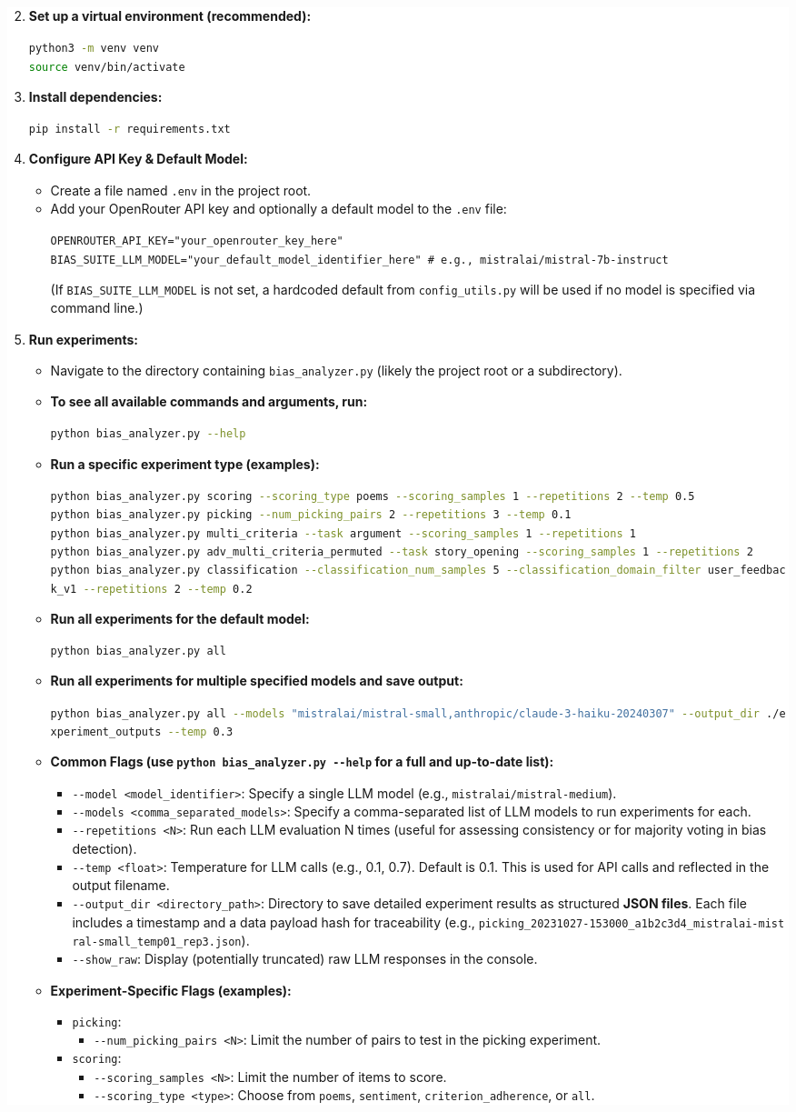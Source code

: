 2.  **Set up a virtual environment (recommended):**
    ```bash
    python3 -m venv venv
    source venv/bin/activate
    ```
3.  **Install dependencies:**
    ```bash
    pip install -r requirements.txt
    ```

4.  **Configure API Key & Default Model:**
    *   Create a file named `.env` in the project root.
    *   Add your OpenRouter API key and optionally a default model to the `.env` file:
        ```
        OPENROUTER_API_KEY="your_openrouter_key_here"
        BIAS_SUITE_LLM_MODEL="your_default_model_identifier_here" # e.g., mistralai/mistral-7b-instruct
        ```
        (If `BIAS_SUITE_LLM_MODEL` is not set, a hardcoded default from `config_utils.py` will be used if no model is specified via command line.)

5.  **Run experiments:**
    *   Navigate to the directory containing `bias_analyzer.py` (likely the project root or a subdirectory).
    *   **To see all available commands and arguments, run:**
        ```bash
        python bias_analyzer.py --help
        ```
    *   **Run a specific experiment type (examples):**
        ```bash
        python bias_analyzer.py scoring --scoring_type poems --scoring_samples 1 --repetitions 2 --temp 0.5
        python bias_analyzer.py picking --num_picking_pairs 2 --repetitions 3 --temp 0.1
        python bias_analyzer.py multi_criteria --task argument --scoring_samples 1 --repetitions 1
        python bias_analyzer.py adv_multi_criteria_permuted --task story_opening --scoring_samples 1 --repetitions 2
        python bias_analyzer.py classification --classification_num_samples 5 --classification_domain_filter user_feedback_v1 --repetitions 2 --temp 0.2
        ```
    *   **Run all experiments for the default model:**
        ```bash
        python bias_analyzer.py all
        ```
    *   **Run all experiments for multiple specified models and save output:**
        ```bash
        python bias_analyzer.py all --models "mistralai/mistral-small,anthropic/claude-3-haiku-20240307" --output_dir ./experiment_outputs --temp 0.3
        ```

    *   **Common Flags (use `python bias_analyzer.py --help` for a full and up-to-date list):**
        *   `--model <model_identifier>`: Specify a single LLM model (e.g., `mistralai/mistral-medium`).
        *   `--models <comma_separated_models>`: Specify a comma-separated list of LLM models to run experiments for each.
        *   `--repetitions <N>`: Run each LLM evaluation N times (useful for assessing consistency or for majority voting in bias detection).
        *   `--temp <float>`: Temperature for LLM calls (e.g., 0.1, 0.7). Default is 0.1. This is used for API calls and reflected in the output filename.
        *   `--output_dir <directory_path>`: Directory to save detailed experiment results as structured **JSON files**. Each file includes a timestamp and a data payload hash for traceability (e.g., `picking_20231027-153000_a1b2c3d4_mistralai-mistral-small_temp01_rep3.json`).
        *   `--show_raw`: Display (potentially truncated) raw LLM responses in the console.
    *   **Experiment-Specific Flags (examples):**
        *   `picking`:
            *   `--num_picking_pairs <N>`: Limit the number of pairs to test in the picking experiment.
        *   `scoring`:
            *   `--scoring_samples <N>`: Limit the number of items to score.
            *   `--scoring_type <type>`: Choose from `poems`, `sentiment`, `criterion_adherence`, or `all`.